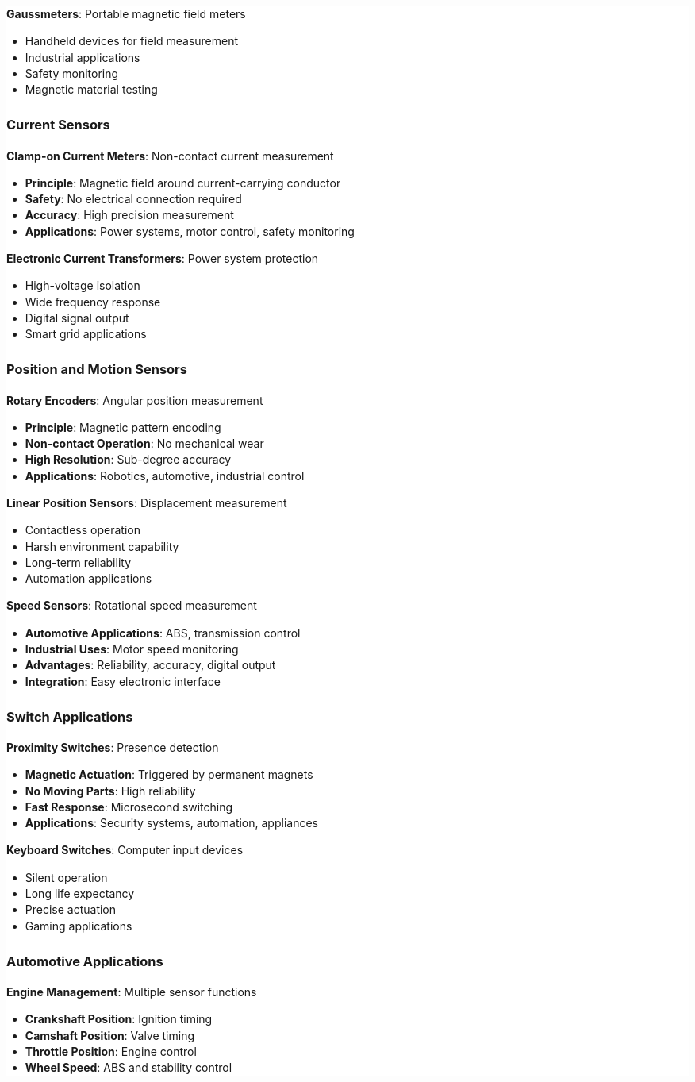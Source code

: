 **Gaussmeters**: Portable magnetic field meters
- Handheld devices for field measurement
- Industrial applications
- Safety monitoring
- Magnetic material testing

### Current Sensors
**Clamp-on Current Meters**: Non-contact current measurement
- **Principle**: Magnetic field around current-carrying conductor
- **Safety**: No electrical connection required
- **Accuracy**: High precision measurement
- **Applications**: Power systems, motor control, safety monitoring

**Electronic Current Transformers**: Power system protection
- High-voltage isolation
- Wide frequency response
- Digital signal output
- Smart grid applications

### Position and Motion Sensors
**Rotary Encoders**: Angular position measurement
- **Principle**: Magnetic pattern encoding
- **Non-contact Operation**: No mechanical wear
- **High Resolution**: Sub-degree accuracy
- **Applications**: Robotics, automotive, industrial control

**Linear Position Sensors**: Displacement measurement
- Contactless operation
- Harsh environment capability
- Long-term reliability
- Automation applications

**Speed Sensors**: Rotational speed measurement
- **Automotive Applications**: ABS, transmission control
- **Industrial Uses**: Motor speed monitoring
- **Advantages**: Reliability, accuracy, digital output
- **Integration**: Easy electronic interface

### Switch Applications
**Proximity Switches**: Presence detection
- **Magnetic Actuation**: Triggered by permanent magnets
- **No Moving Parts**: High reliability
- **Fast Response**: Microsecond switching
- **Applications**: Security systems, automation, appliances

**Keyboard Switches**: Computer input devices
- Silent operation
- Long life expectancy
- Precise actuation
- Gaming applications

### Automotive Applications
**Engine Management**: Multiple sensor functions
- **Crankshaft Position**: Ignition timing
- **Camshaft Position**: Valve timing
- **Throttle Position**: Engine control
- **Wheel Speed**: ABS and stability control
